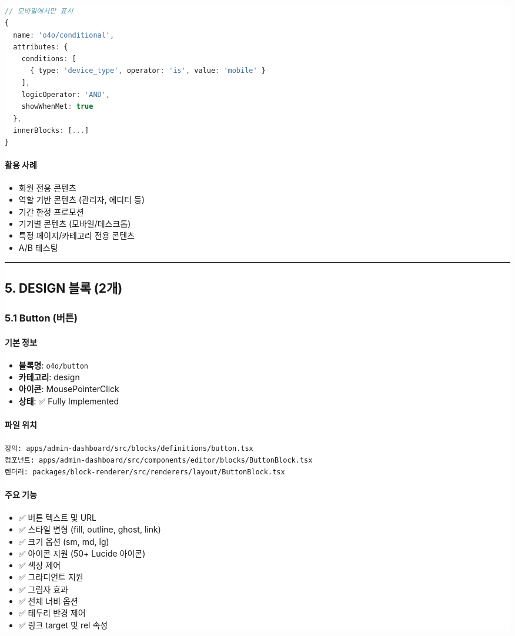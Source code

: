 ```typescript
// 모바일에서만 표시
{
  name: 'o4o/conditional',
  attributes: {
    conditions: [
      { type: 'device_type', operator: 'is', value: 'mobile' }
    ],
    logicOperator: 'AND',
    showWhenMet: true
  },
  innerBlocks: [...]
}
```

#### 활용 사례
- 회원 전용 콘텐츠
- 역할 기반 콘텐츠 (관리자, 에디터 등)
- 기간 한정 프로모션
- 기기별 콘텐츠 (모바일/데스크톱)
- 특정 페이지/카테고리 전용 콘텐츠
- A/B 테스팅

---

## 5. DESIGN 블록 (2개)

### 5.1 Button (버튼)

#### 기본 정보
- **블록명**: `o4o/button`
- **카테고리**: design
- **아이콘**: MousePointerClick
- **상태**: ✅ Fully Implemented

#### 파일 위치
```
정의: apps/admin-dashboard/src/blocks/definitions/button.tsx
컴포넌트: apps/admin-dashboard/src/components/editor/blocks/ButtonBlock.tsx
렌더러: packages/block-renderer/src/renderers/layout/ButtonBlock.tsx
```

#### 주요 기능
- ✅ 버튼 텍스트 및 URL
- ✅ 스타일 변형 (fill, outline, ghost, link)
- ✅ 크기 옵션 (sm, md, lg)
- ✅ 아이콘 지원 (50+ Lucide 아이콘)
- ✅ 색상 제어
- ✅ 그라디언트 지원
- ✅ 그림자 효과
- ✅ 전체 너비 옵션
- ✅ 테두리 반경 제어
- ✅ 링크 target 및 rel 속성

